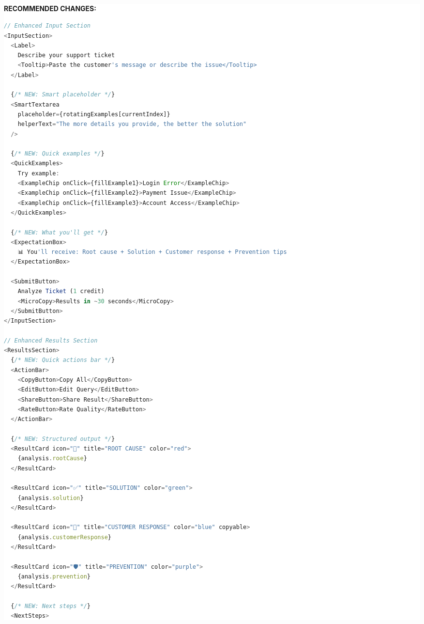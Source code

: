 **RECOMMENDED CHANGES:**

```typescript
// Enhanced Input Section
<InputSection>
  <Label>
    Describe your support ticket
    <Tooltip>Paste the customer's message or describe the issue</Tooltip>
  </Label>
  
  {/* NEW: Smart placeholder */}
  <SmartTextarea 
    placeholder={rotatingExamples[currentIndex]}
    helperText="The more details you provide, the better the solution"
  />
  
  {/* NEW: Quick examples */}
  <QuickExamples>
    Try example: 
    <ExampleChip onClick={fillExample1}>Login Error</ExampleChip>
    <ExampleChip onClick={fillExample2}>Payment Issue</ExampleChip>
    <ExampleChip onClick={fillExample3}>Account Access</ExampleChip>
  </QuickExamples>
  
  {/* NEW: What you'll get */}
  <ExpectationBox>
    📊 You'll receive: Root cause + Solution + Customer response + Prevention tips
  </ExpectationBox>
  
  <SubmitButton>
    Analyze Ticket (1 credit)
    <MicroCopy>Results in ~30 seconds</MicroCopy>
  </SubmitButton>
</InputSection>

// Enhanced Results Section
<ResultsSection>
  {/* NEW: Quick actions bar */}
  <ActionBar>
    <CopyButton>Copy All</CopyButton>
    <EditButton>Edit Query</EditButton>
    <ShareButton>Share Result</ShareButton>
    <RateButton>Rate Quality</RateButton>
  </ActionBar>
  
  {/* NEW: Structured output */}
  <ResultCard icon="🎯" title="ROOT CAUSE" color="red">
    {analysis.rootCause}
  </ResultCard>
  
  <ResultCard icon="✅" title="SOLUTION" color="green">
    {analysis.solution}
  </ResultCard>
  
  <ResultCard icon="💬" title="CUSTOMER RESPONSE" color="blue" copyable>
    {analysis.customerResponse}
  </ResultCard>
  
  <ResultCard icon="🛡️" title="PREVENTION" color="purple">
    {analysis.prevention}
  </ResultCard>
  
  {/* NEW: Next steps */}
  <NextSteps>
```